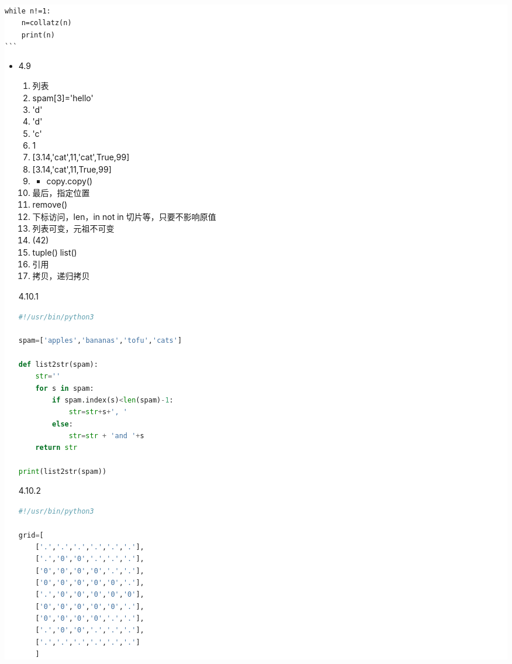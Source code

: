     while n!=1:
        n=collatz(n)
        print(n)
    ```

- 4.9
    1. 列表
    2. spam[3]='hello'
    3. 'd'
    4. 'd'
    5. 'c'
    6. 1
    7. [3.14,'cat',11,'cat',True,99]
    8. [3.14,'cat',11,True,99]
    9.  + copy.copy()
    10. 最后，指定位置
    11. remove()
    12. 下标访问，len，in not in 切片等，只要不影响原值
    13. 列表可变，元祖不可变
    14. (42)
    15. tuple() list()
    16. 引用
    17. 拷贝，递归拷贝

    4.10.1

    ```python
    #!/usr/bin/python3

    spam=['apples','bananas','tofu','cats']

    def list2str(spam):
        str=''
        for s in spam:
            if spam.index(s)<len(spam)-1:
                str=str+s+', '
            else:
                str=str + 'and '+s
        return str

    print(list2str(spam))
    ```

    4.10.2

    ```python
    #!/usr/bin/python3

    grid=[
        ['.','.','.','.','.','.'],
        ['.','0','0','.','.','.'],
        ['0','0','0','0','.','.'],
        ['0','0','0','0','0','.'],
        ['.','0','0','0','0','0'],
        ['0','0','0','0','0','.'],
        ['0','0','0','0','.','.'],
        ['.','0','0','.','.','.'],
        ['.','.','.','.','.','.']
        ]
